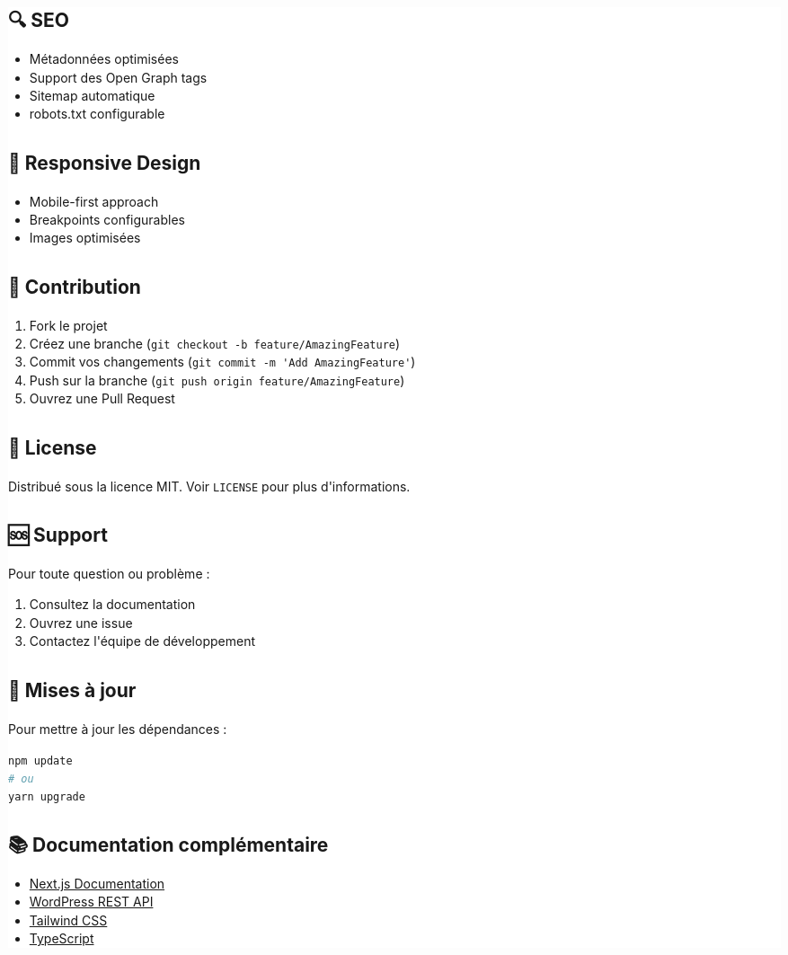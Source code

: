 ## 🔍 SEO

- Métadonnées optimisées
- Support des Open Graph tags
- Sitemap automatique
- robots.txt configurable

## 📱 Responsive Design

- Mobile-first approach
- Breakpoints configurables
- Images optimisées

## 🤝 Contribution

1. Fork le projet
2. Créez une branche (`git checkout -b feature/AmazingFeature`)
3. Commit vos changements (`git commit -m 'Add AmazingFeature'`)
4. Push sur la branche (`git push origin feature/AmazingFeature`)
5. Ouvrez une Pull Request

## 📜 License

Distribué sous la licence MIT. Voir `LICENSE` pour plus d'informations.

## 🆘 Support

Pour toute question ou problème :

1. Consultez la documentation
2. Ouvrez une issue
3. Contactez l'équipe de développement

## 🔄 Mises à jour

Pour mettre à jour les dépendances :

```bash
npm update
# ou
yarn upgrade
```

## 📚 Documentation complémentaire

- [Next.js Documentation](https://nextjs.org/docs)
- [WordPress REST API](https://developer.wordpress.org/rest-api/)
- [Tailwind CSS](https://tailwindcss.com/docs)
- [TypeScript](https://www.typescriptlang.org/docs)
